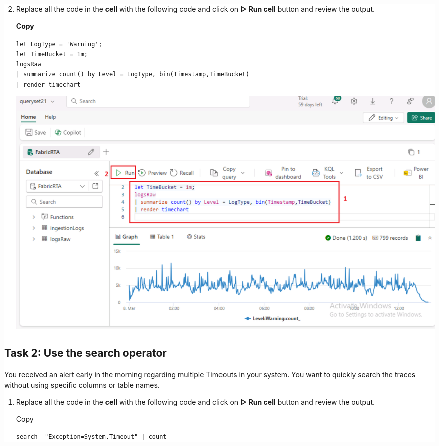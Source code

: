 2.  Replace all the code in the **cell** with the following code and
    click on **▷ Run cell** button and review the output.

      **Copy**
      ```
      let LogType = 'Warning';
      let TimeBucket = 1m;
      logsRaw
      | summarize count() by Level = LogType, bin(Timestamp,TimeBucket)
      | render timechart
      ```
      ![](./media/image77.png)

## **Task 2: Use the search operator**

You received an alert early in the morning regarding multiple Timeouts
in your system. You want to quickly search the traces without using
specific columns or table names.

1.  Replace all the code in the **cell** with the following code and
    click on **▷ Run cell** button and review the output.

      Copy
      ```
      search  "Exception=System.Timeout" | count
      ```